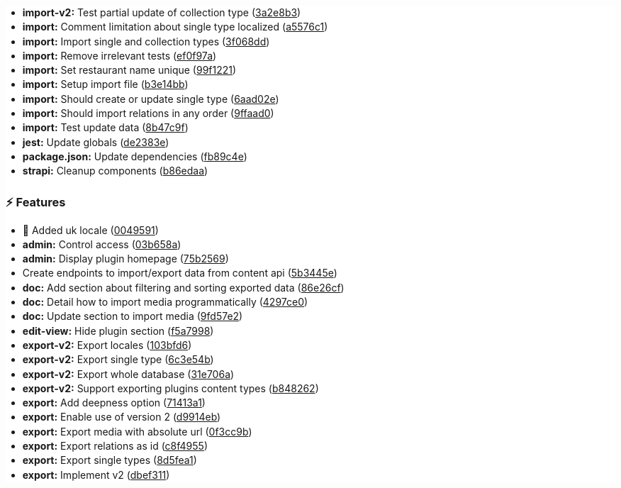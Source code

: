 * **import-v2:** Test partial update of collection type ([3a2e8b3](https://github.com/Baboo7/strapi-plugin-import-export-entries/commits/3a2e8b393936846b13bb583e0b5d701d5a18b4fd))
* **import:** Comment limitation about single type localized ([a5576c1](https://github.com/Baboo7/strapi-plugin-import-export-entries/commits/a5576c1897cb1435e31ad35ceff949b994e7e225))
* **import:** Import single and collection types ([3f068dd](https://github.com/Baboo7/strapi-plugin-import-export-entries/commits/3f068dd8ae8ddca8255bafd2a0b83ea80696455a))
* **import:** Remove irrelevant tests ([ef0f97a](https://github.com/Baboo7/strapi-plugin-import-export-entries/commits/ef0f97a37fca494612e499977587bbb800be6ec9))
* **import:** Set restaurant name unique ([99f1221](https://github.com/Baboo7/strapi-plugin-import-export-entries/commits/99f1221f7c6ba53647daf909353f6641c1be08c6))
* **import:** Setup import file ([b3e14bb](https://github.com/Baboo7/strapi-plugin-import-export-entries/commits/b3e14bb9bfa4036570c0b0fd9536a570a87a957e))
* **import:** Should create or update single type ([6aad02e](https://github.com/Baboo7/strapi-plugin-import-export-entries/commits/6aad02e1e6c3b3b5f70391294f8d95f1a51bb600))
* **import:** Should import relations in any order ([9ffaad0](https://github.com/Baboo7/strapi-plugin-import-export-entries/commits/9ffaad0b4340ec5e8d708596c618c29a96171b28))
* **import:** Test update data ([8b47c9f](https://github.com/Baboo7/strapi-plugin-import-export-entries/commits/8b47c9fbe81c783506b9ba30e48a329b30089a37))
* **jest:** Update globals ([de2383e](https://github.com/Baboo7/strapi-plugin-import-export-entries/commits/de2383ec5bd3340485fa68bfe9372424ec99bab4))
* **package.json:** Update dependencies ([fb89c4e](https://github.com/Baboo7/strapi-plugin-import-export-entries/commits/fb89c4efcbfd58f80392d630ceff857c080739c4))
* **strapi:** Cleanup components ([b86edaa](https://github.com/Baboo7/strapi-plugin-import-export-entries/commits/b86edaaee3046310acfb20ccbc96856a4c77ad78))


### ⚡️ Features

* 🎸 Added uk locale ([0049591](https://github.com/Baboo7/strapi-plugin-import-export-entries/commits/00495915d50281901b87f1ebe07c8e51b4b6a24c))
* **admin:** Control access ([03b658a](https://github.com/Baboo7/strapi-plugin-import-export-entries/commits/03b658af9daee04ee57e9077dae53e1a3e86692d))
* **admin:** Display plugin homepage ([75b2569](https://github.com/Baboo7/strapi-plugin-import-export-entries/commits/75b25698fca9e119e4616f2157787f8246e799d5))
* Create endpoints to import/export data from content api ([5b3445e](https://github.com/Baboo7/strapi-plugin-import-export-entries/commits/5b3445ef78cb34204511d090bd267574eef03aff))
* **doc:** Add section about filtering and sorting exported data ([86e26cf](https://github.com/Baboo7/strapi-plugin-import-export-entries/commits/86e26cf96f946ad9eae55ead3a4cb5335baedc49))
* **doc:** Detail how to import media programmatically ([4297ce0](https://github.com/Baboo7/strapi-plugin-import-export-entries/commits/4297ce0ee4cf039178164ef66b7d74409cbf860b))
* **doc:** Update section to import media ([9fd57e2](https://github.com/Baboo7/strapi-plugin-import-export-entries/commits/9fd57e2df76cc3c56d6386fdb5c96d1accbfdd67))
* **edit-view:** Hide plugin section ([f5a7998](https://github.com/Baboo7/strapi-plugin-import-export-entries/commits/f5a79988f694c2073984b2ae511ced1abf006e6e))
* **export-v2:** Export locales ([103bfd6](https://github.com/Baboo7/strapi-plugin-import-export-entries/commits/103bfd655daddeff77d63f13d76bebfc826c708c))
* **export-v2:** Export single type ([6c3e54b](https://github.com/Baboo7/strapi-plugin-import-export-entries/commits/6c3e54bc417e6dc7b39e2afb732d32aa43744b2e))
* **export-v2:** Export whole database ([31e706a](https://github.com/Baboo7/strapi-plugin-import-export-entries/commits/31e706afcf5e6c7fe9207b22572bb4acfb24a856))
* **export-v2:** Support exporting plugins content types ([b848262](https://github.com/Baboo7/strapi-plugin-import-export-entries/commits/b848262af36bac5607518a3d54a1cadfa5571cea))
* **export:** Add deepness option ([71413a1](https://github.com/Baboo7/strapi-plugin-import-export-entries/commits/71413a13cf6317c0e48aa3e3aac120d8a26a16ab))
* **export:** Enable use of version 2 ([d9914eb](https://github.com/Baboo7/strapi-plugin-import-export-entries/commits/d9914eb29cd3789b839e7ddcec42f79fd5161a14))
* **export:** Export media with absolute url ([0f3cc9b](https://github.com/Baboo7/strapi-plugin-import-export-entries/commits/0f3cc9b783a1f40aa290e9f6bbc644193892bfee))
* **export:** Export relations as id ([c8f4955](https://github.com/Baboo7/strapi-plugin-import-export-entries/commits/c8f4955cc5357f4d0184bc3eaed349cf7019f32c))
* **export:** Export single types ([8d5fea1](https://github.com/Baboo7/strapi-plugin-import-export-entries/commits/8d5fea1a1b9e9b3d44e0f4f4622ea308bce9bf87))
* **export:** Implement v2 ([dbef311](https://github.com/Baboo7/strapi-plugin-import-export-entries/commits/dbef3110e375714532d3f89de5f2b3573f217438))